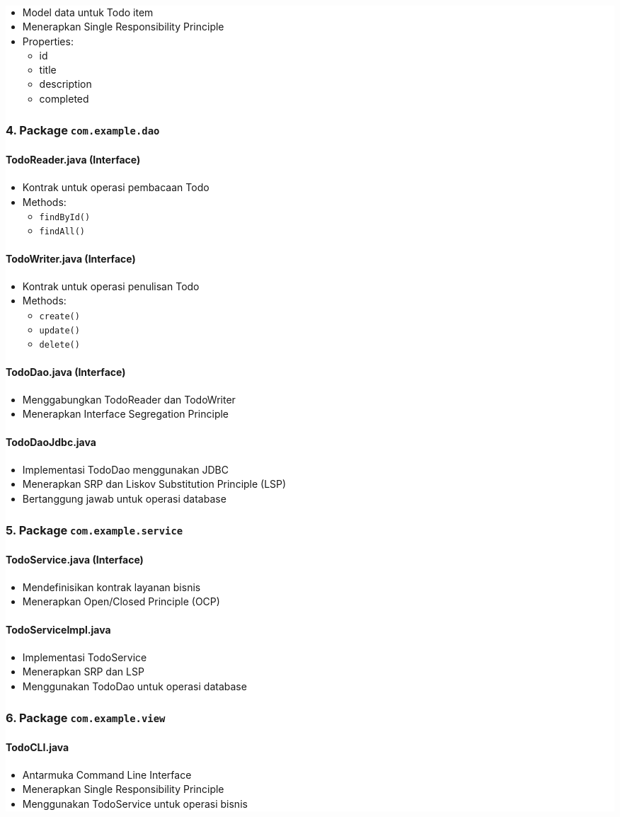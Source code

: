 - Model data untuk Todo item
- Menerapkan Single Responsibility Principle
- Properties:
  - id
  - title
  - description
  - completed

### 4. Package `com.example.dao`

#### TodoReader.java (Interface)

- Kontrak untuk operasi pembacaan Todo
- Methods:
  - `findById()`
  - `findAll()`

#### TodoWriter.java (Interface)

- Kontrak untuk operasi penulisan Todo
- Methods:
  - `create()`
  - `update()`
  - `delete()`

#### TodoDao.java (Interface)

- Menggabungkan TodoReader dan TodoWriter
- Menerapkan Interface Segregation Principle

#### TodoDaoJdbc.java

- Implementasi TodoDao menggunakan JDBC
- Menerapkan SRP dan Liskov Substitution Principle (LSP)
- Bertanggung jawab untuk operasi database

### 5. Package `com.example.service`

#### TodoService.java (Interface)

- Mendefinisikan kontrak layanan bisnis
- Menerapkan Open/Closed Principle (OCP)

#### TodoServiceImpl.java

- Implementasi TodoService
- Menerapkan SRP dan LSP
- Menggunakan TodoDao untuk operasi database

### 6. Package `com.example.view`

#### TodoCLI.java

- Antarmuka Command Line Interface
- Menerapkan Single Responsibility Principle
- Menggunakan TodoService untuk operasi bisnis
